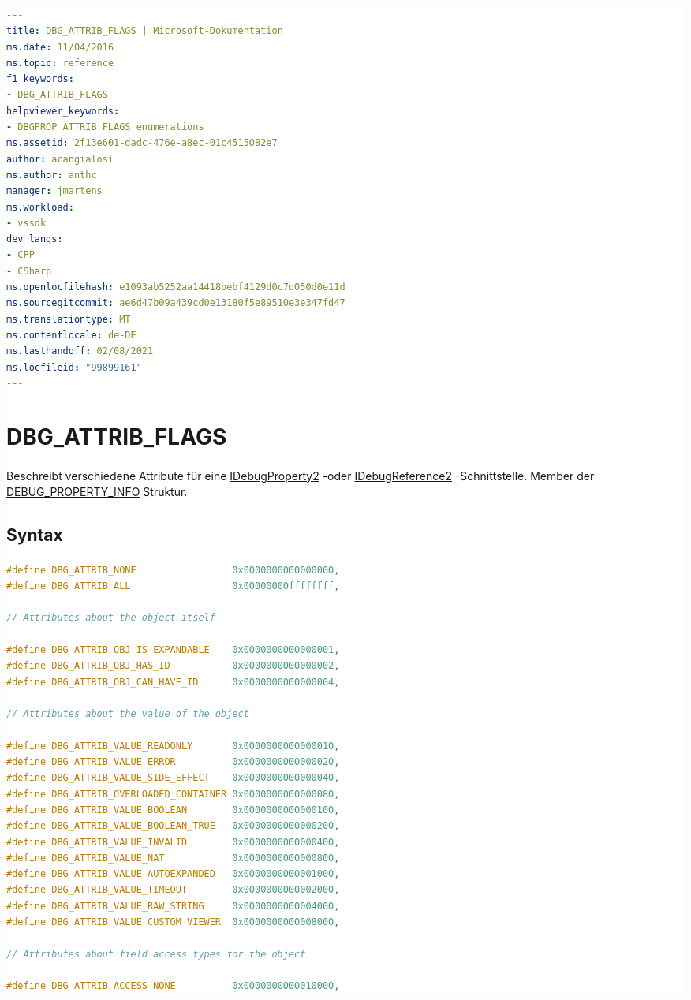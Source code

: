 ```yaml
---
title: DBG_ATTRIB_FLAGS | Microsoft-Dokumentation
ms.date: 11/04/2016
ms.topic: reference
f1_keywords:
- DBG_ATTRIB_FLAGS
helpviewer_keywords:
- DBGPROP_ATTRIB_FLAGS enumerations
ms.assetid: 2f13e601-dadc-476e-a8ec-01c4515082e7
author: acangialosi
ms.author: anthc
manager: jmartens
ms.workload:
- vssdk
dev_langs:
- CPP
- CSharp
ms.openlocfilehash: e1093ab5252aa14418bebf4129d0c7d050d0e11d
ms.sourcegitcommit: ae6d47b09a439cd0e13180f5e89510e3e347fd47
ms.translationtype: MT
ms.contentlocale: de-DE
ms.lasthandoff: 02/08/2021
ms.locfileid: "99899161"
---
```

# <a name="dbg_attrib_flags"></a>DBG_ATTRIB_FLAGS
Beschreibt verschiedene Attribute für eine [IDebugProperty2](../../../extensibility/debugger/reference/idebugproperty2.md) -oder [IDebugReference2](../../../extensibility/debugger/reference/idebugreference2.md) -Schnittstelle. Member der [DEBUG_PROPERTY_INFO](../../../extensibility/debugger/reference/debug-property-info.md) Struktur.

## <a name="syntax"></a>Syntax

```cpp
#define DBG_ATTRIB_NONE                 0x0000000000000000,
#define DBG_ATTRIB_ALL                  0x00000000ffffffff,

// Attributes about the object itself

#define DBG_ATTRIB_OBJ_IS_EXPANDABLE    0x0000000000000001,
#define DBG_ATTRIB_OBJ_HAS_ID           0x0000000000000002,
#define DBG_ATTRIB_OBJ_CAN_HAVE_ID      0x0000000000000004,

// Attributes about the value of the object

#define DBG_ATTRIB_VALUE_READONLY       0x0000000000000010,
#define DBG_ATTRIB_VALUE_ERROR          0x0000000000000020,
#define DBG_ATTRIB_VALUE_SIDE_EFFECT    0x0000000000000040,
#define DBG_ATTRIB_OVERLOADED_CONTAINER 0x0000000000000080,
#define DBG_ATTRIB_VALUE_BOOLEAN        0x0000000000000100,
#define DBG_ATTRIB_VALUE_BOOLEAN_TRUE   0x0000000000000200,
#define DBG_ATTRIB_VALUE_INVALID        0x0000000000000400,
#define DBG_ATTRIB_VALUE_NAT            0x0000000000000800,
#define DBG_ATTRIB_VALUE_AUTOEXPANDED   0x0000000000001000,
#define DBG_ATTRIB_VALUE_TIMEOUT        0x0000000000002000,
#define DBG_ATTRIB_VALUE_RAW_STRING     0x0000000000004000,
#define DBG_ATTRIB_VALUE_CUSTOM_VIEWER  0x0000000000008000,

// Attributes about field access types for the object

#define DBG_ATTRIB_ACCESS_NONE          0x0000000000010000,
```